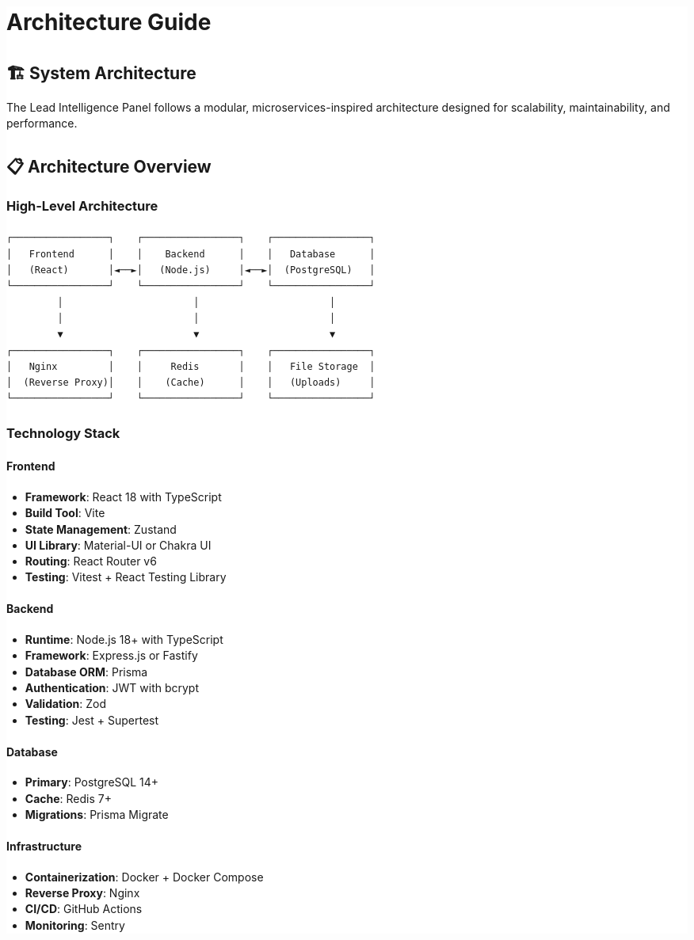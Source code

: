 # Architecture Guide

## 🏗️ System Architecture

The Lead Intelligence Panel follows a modular, microservices-inspired architecture designed for scalability, maintainability, and performance.

## 📋 Architecture Overview

### High-Level Architecture

```
┌─────────────────┐    ┌─────────────────┐    ┌─────────────────┐
│   Frontend      │    │    Backend      │    │   Database      │
│   (React)       │◄──►│   (Node.js)     │◄──►│  (PostgreSQL)   │
└─────────────────┘    └─────────────────┘    └─────────────────┘
         │                       │                       │
         │                       │                       │
         ▼                       ▼                       ▼
┌─────────────────┐    ┌─────────────────┐    ┌─────────────────┐
│   Nginx         │    │     Redis       │    │   File Storage  │
│  (Reverse Proxy)│    │    (Cache)      │    │   (Uploads)     │
└─────────────────┘    └─────────────────┘    └─────────────────┘
```

### Technology Stack

#### Frontend
- **Framework**: React 18 with TypeScript
- **Build Tool**: Vite
- **State Management**: Zustand
- **UI Library**: Material-UI or Chakra UI
- **Routing**: React Router v6
- **Testing**: Vitest + React Testing Library

#### Backend
- **Runtime**: Node.js 18+ with TypeScript
- **Framework**: Express.js or Fastify
- **Database ORM**: Prisma
- **Authentication**: JWT with bcrypt
- **Validation**: Zod
- **Testing**: Jest + Supertest

#### Database
- **Primary**: PostgreSQL 14+
- **Cache**: Redis 7+
- **Migrations**: Prisma Migrate

#### Infrastructure
- **Containerization**: Docker + Docker Compose
- **Reverse Proxy**: Nginx
- **CI/CD**: GitHub Actions
- **Monitoring**: Sentry
